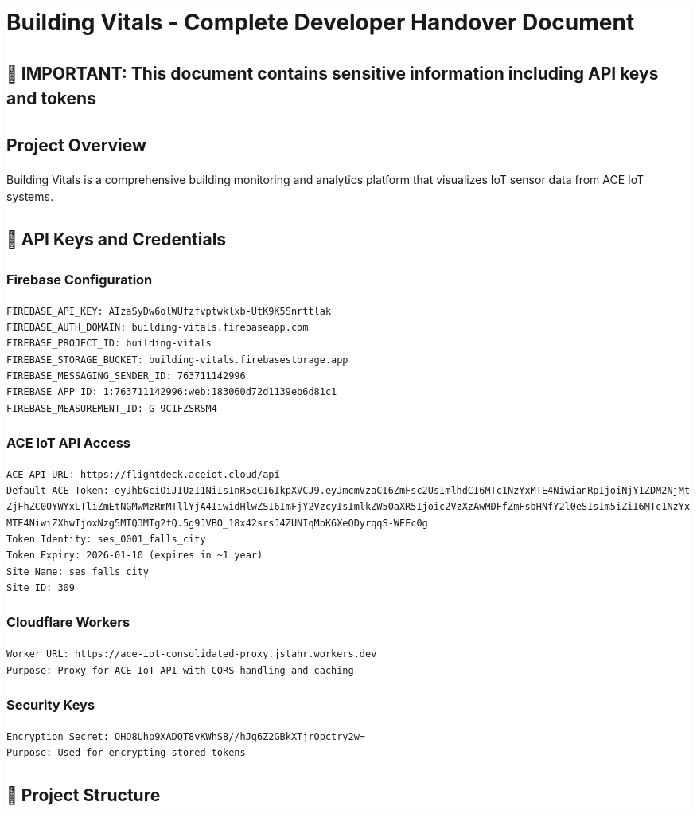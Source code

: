 # Building Vitals - Complete Developer Handover Document

## 🔐 IMPORTANT: This document contains sensitive information including API keys and tokens

## Project Overview
Building Vitals is a comprehensive building monitoring and analytics platform that visualizes IoT sensor data from ACE IoT systems.

## 🔑 API Keys and Credentials

### Firebase Configuration
```env
FIREBASE_API_KEY: AIzaSyDw6olWUfzfvptwklxb-UtK9K5Snrttlak
FIREBASE_AUTH_DOMAIN: building-vitals.firebaseapp.com
FIREBASE_PROJECT_ID: building-vitals
FIREBASE_STORAGE_BUCKET: building-vitals.firebasestorage.app
FIREBASE_MESSAGING_SENDER_ID: 763711142996
FIREBASE_APP_ID: 1:763711142996:web:183060d72d1139eb6d81c1
FIREBASE_MEASUREMENT_ID: G-9C1FZSRSM4
```

### ACE IoT API Access
```env
ACE API URL: https://flightdeck.aceiot.cloud/api
Default ACE Token: eyJhbGciOiJIUzI1NiIsInR5cCI6IkpXVCJ9.eyJmcmVzaCI6ZmFsc2UsImlhdCI6MTc1NzYxMTE4NiwianRpIjoiNjY1ZDM2NjMtZjFhZC00YWYxLTliZmEtNGMwMzRmMTllYjA4IiwidHlwZSI6ImFjY2VzcyIsImlkZW50aXR5Ijoic2VzXzAwMDFfZmFsbHNfY2l0eSIsIm5iZiI6MTc1NzYxMTE4NiwiZXhwIjoxNzg5MTQ3MTg2fQ.5g9JVBO_18x42srsJ4ZUNIqMbK6XeQDyrqqS-WEFc0g
Token Identity: ses_0001_falls_city
Token Expiry: 2026-01-10 (expires in ~1 year)
Site Name: ses_falls_city
Site ID: 309
```

### Cloudflare Workers
```env
Worker URL: https://ace-iot-consolidated-proxy.jstahr.workers.dev
Purpose: Proxy for ACE IoT API with CORS handling and caching
```

### Security Keys
```env
Encryption Secret: OHO8Uhp9XADQT8vKWhS8//hJg6Z2GBkXTjrOpctry2w=
Purpose: Used for encrypting stored tokens
```

## 📁 Project Structure
